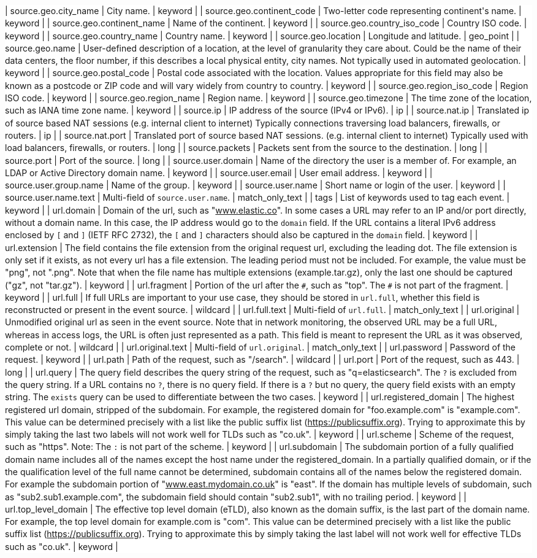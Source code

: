 | source.geo.city_name | City name. | keyword |
| source.geo.continent_code | Two-letter code representing continent's name. | keyword |
| source.geo.continent_name | Name of the continent. | keyword |
| source.geo.country_iso_code | Country ISO code. | keyword |
| source.geo.country_name | Country name. | keyword |
| source.geo.location | Longitude and latitude. | geo_point |
| source.geo.name | User-defined description of a location, at the level of granularity they care about. Could be the name of their data centers, the floor number, if this describes a local physical entity, city names. Not typically used in automated geolocation. | keyword |
| source.geo.postal_code | Postal code associated with the location. Values appropriate for this field may also be known as a postcode or ZIP code and will vary widely from country to country. | keyword |
| source.geo.region_iso_code | Region ISO code. | keyword |
| source.geo.region_name | Region name. | keyword |
| source.geo.timezone | The time zone of the location, such as IANA time zone name. | keyword |
| source.ip | IP address of the source (IPv4 or IPv6). | ip |
| source.nat.ip | Translated ip of source based NAT sessions (e.g. internal client to internet) Typically connections traversing load balancers, firewalls, or routers. | ip |
| source.nat.port | Translated port of source based NAT sessions. (e.g. internal client to internet) Typically used with load balancers, firewalls, or routers. | long |
| source.packets | Packets sent from the source to the destination. | long |
| source.port | Port of the source. | long |
| source.user.domain | Name of the directory the user is a member of. For example, an LDAP or Active Directory domain name. | keyword |
| source.user.email | User email address. | keyword |
| source.user.group.name | Name of the group. | keyword |
| source.user.name | Short name or login of the user. | keyword |
| source.user.name.text | Multi-field of `source.user.name`. | match_only_text |
| tags | List of keywords used to tag each event. | keyword |
| url.domain | Domain of the url, such as "www.elastic.co". In some cases a URL may refer to an IP and/or port directly, without a domain name. In this case, the IP address would go to the `domain` field. If the URL contains a literal IPv6 address enclosed by `[` and `]` (IETF RFC 2732), the `[` and `]` characters should also be captured in the `domain` field. | keyword |
| url.extension | The field contains the file extension from the original request url, excluding the leading dot. The file extension is only set if it exists, as not every url has a file extension. The leading period must not be included. For example, the value must be "png", not ".png". Note that when the file name has multiple extensions (example.tar.gz), only the last one should be captured ("gz", not "tar.gz"). | keyword |
| url.fragment | Portion of the url after the `#`, such as "top". The `#` is not part of the fragment. | keyword |
| url.full | If full URLs are important to your use case, they should be stored in `url.full`, whether this field is reconstructed or present in the event source. | wildcard |
| url.full.text | Multi-field of `url.full`. | match_only_text |
| url.original | Unmodified original url as seen in the event source. Note that in network monitoring, the observed URL may be a full URL, whereas in access logs, the URL is often just represented as a path. This field is meant to represent the URL as it was observed, complete or not. | wildcard |
| url.original.text | Multi-field of `url.original`. | match_only_text |
| url.password | Password of the request. | keyword |
| url.path | Path of the request, such as "/search". | wildcard |
| url.port | Port of the request, such as 443. | long |
| url.query | The query field describes the query string of the request, such as "q=elasticsearch". The `?` is excluded from the query string. If a URL contains no `?`, there is no query field. If there is a `?` but no query, the query field exists with an empty string. The `exists` query can be used to differentiate between the two cases. | keyword |
| url.registered_domain | The highest registered url domain, stripped of the subdomain. For example, the registered domain for "foo.example.com" is "example.com". This value can be determined precisely with a list like the public suffix list (https://publicsuffix.org). Trying to approximate this by simply taking the last two labels will not work well for TLDs such as "co.uk". | keyword |
| url.scheme | Scheme of the request, such as "https". Note: The `:` is not part of the scheme. | keyword |
| url.subdomain | The subdomain portion of a fully qualified domain name includes all of the names except the host name under the registered_domain.  In a partially qualified domain, or if the the qualification level of the full name cannot be determined, subdomain contains all of the names below the registered domain. For example the subdomain portion of "www.east.mydomain.co.uk" is "east". If the domain has multiple levels of subdomain, such as "sub2.sub1.example.com", the subdomain field should contain "sub2.sub1", with no trailing period. | keyword |
| url.top_level_domain | The effective top level domain (eTLD), also known as the domain suffix, is the last part of the domain name. For example, the top level domain for example.com is "com". This value can be determined precisely with a list like the public suffix list (https://publicsuffix.org). Trying to approximate this by simply taking the last label will not work well for effective TLDs such as "co.uk". | keyword |